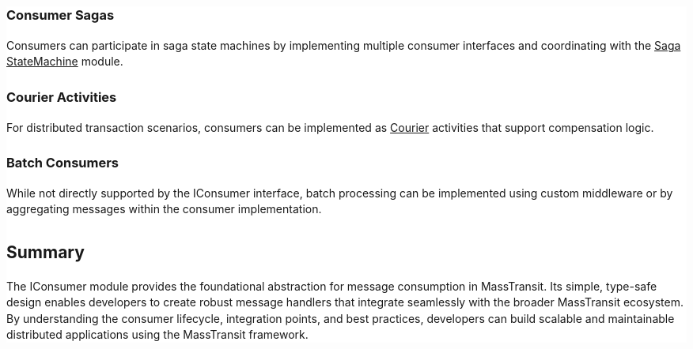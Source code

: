 ### Consumer Sagas
Consumers can participate in saga state machines by implementing multiple consumer interfaces and coordinating with the [Saga StateMachine](Saga_StateMachine_Core.md) module.

### Courier Activities
For distributed transaction scenarios, consumers can be implemented as [Courier](Courier_Core.md) activities that support compensation logic.

### Batch Consumers
While not directly supported by the IConsumer interface, batch processing can be implemented using custom middleware or by aggregating messages within the consumer implementation.

## Summary

The IConsumer module provides the foundational abstraction for message consumption in MassTransit. Its simple, type-safe design enables developers to create robust message handlers that integrate seamlessly with the broader MassTransit ecosystem. By understanding the consumer lifecycle, integration points, and best practices, developers can build scalable and maintainable distributed applications using the MassTransit framework.